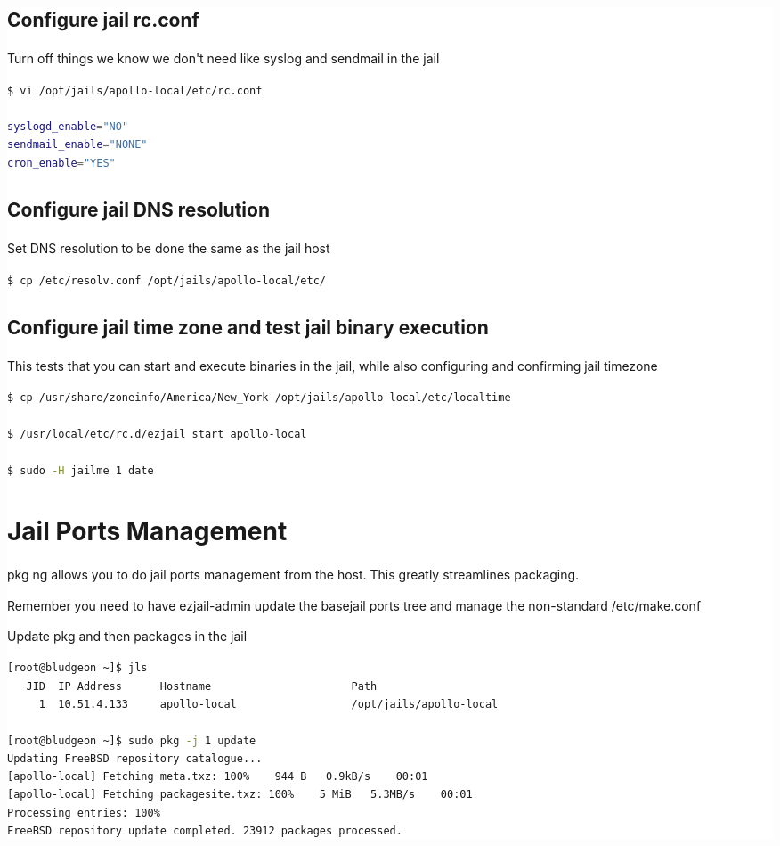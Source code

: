 ## Configure jail rc.conf

Turn off things we know we don't need like syslog and sendmail in the jail

```bash
$ vi /opt/jails/apollo-local/etc/rc.conf

syslogd_enable="NO"
sendmail_enable="NONE"
cron_enable="YES"
```
 
## Configure jail DNS resolution

Set DNS resolution to be done the same as the jail host

```bash
$ cp /etc/resolv.conf /opt/jails/apollo-local/etc/
```

## Configure jail time zone and test jail binary execution

This tests that you can start and execute binaries in the jail, while also configuring and confirming jail timezone

```bash
$ cp /usr/share/zoneinfo/America/New_York /opt/jails/apollo-local/etc/localtime
 
$ /usr/local/etc/rc.d/ezjail start apollo-local
 
$ sudo -H jailme 1 date
```


# Jail Ports Management

pkg ng allows you to do jail ports management from the host. This greatly streamlines packaging.

Remember you need to have ezjail-admin update the basejail ports tree and manage the non-standard /etc/make.conf

Update pkg and then packages in the jail
```bash
[root@bludgeon ~]$ jls
   JID  IP Address      Hostname                      Path
     1  10.51.4.133     apollo-local                  /opt/jails/apollo-local

[root@bludgeon ~]$ sudo pkg -j 1 update
Updating FreeBSD repository catalogue...
[apollo-local] Fetching meta.txz: 100%    944 B   0.9kB/s    00:01
[apollo-local] Fetching packagesite.txz: 100%    5 MiB   5.3MB/s    00:01
Processing entries: 100%
FreeBSD repository update completed. 23912 packages processed.
```
